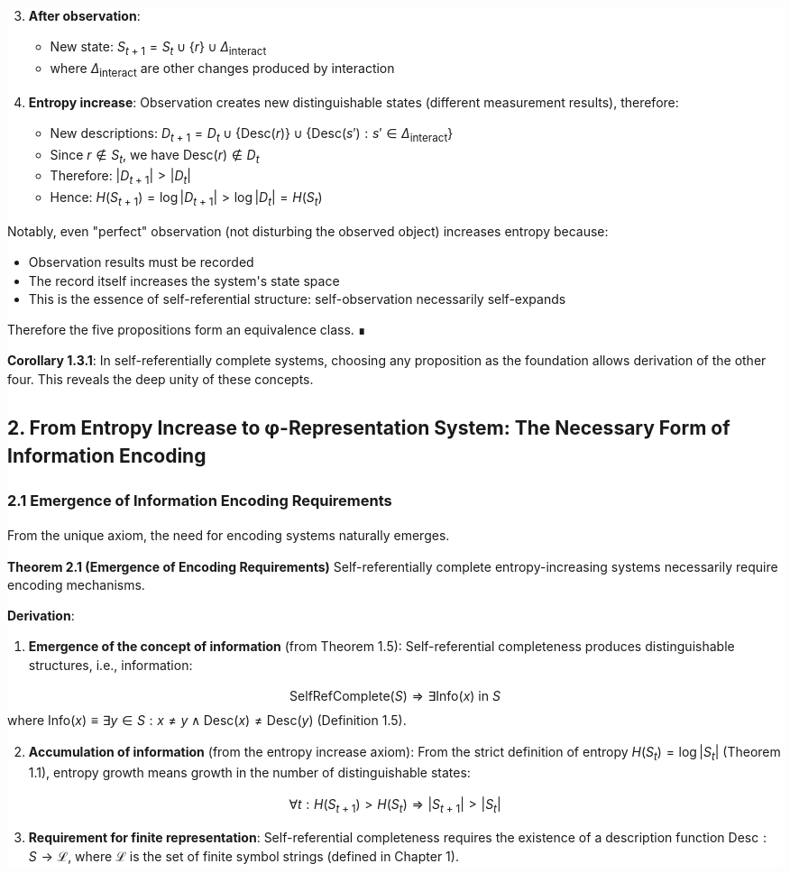 3. **After observation**:
   - New state: $S_{t+1} = S_t \cup \{r\} \cup \Delta_{\text{interact}}$
   - where $\Delta_{\text{interact}}$ are other changes produced by interaction

4. **Entropy increase**:
   Observation creates new distinguishable states (different measurement results), therefore:
   - New descriptions: $D_{t+1} = D_t \cup \{\text{Desc}(r)\} \cup \{\text{Desc}(s') : s' \in \Delta_{\text{interact}}\}$
   - Since $r \notin S_t$, we have $\text{Desc}(r) \notin D_t$
   - Therefore: $|D_{t+1}| > |D_t|$
   - Hence: $H(S_{t+1}) = \log |D_{t+1}| > \log |D_t| = H(S_t)$

Notably, even "perfect" observation (not disturbing the observed object) increases entropy because:
- Observation results must be recorded
- The record itself increases the system's state space
- This is the essence of self-referential structure: self-observation necessarily self-expands

Therefore the five propositions form an equivalence class. ∎

**Corollary 1.3.1**:
In self-referentially complete systems, choosing any proposition as the foundation allows derivation of the other four. This reveals the deep unity of these concepts.

## 2. From Entropy Increase to φ-Representation System: The Necessary Form of Information Encoding

### 2.1 Emergence of Information Encoding Requirements

From the unique axiom, the need for encoding systems naturally emerges.

**Theorem 2.1 (Emergence of Encoding Requirements)**
Self-referentially complete entropy-increasing systems necessarily require encoding mechanisms.

**Derivation**:

1. **Emergence of the concept of information** (from Theorem 1.5):
   Self-referential completeness produces distinguishable structures, i.e., information:
   
$$
\text{SelfRefComplete}(S) \Rightarrow \exists \text{Info}(x) \text{ in } S
$$
   where $\text{Info}(x) \equiv \exists y \in S: x \neq y \land \text{Desc}(x) \neq \text{Desc}(y)$ (Definition 1.5).

2. **Accumulation of information** (from the entropy increase axiom):
   From the strict definition of entropy $H(S_t) = \log |S_t|$ (Theorem 1.1),
   entropy growth means growth in the number of distinguishable states:
   
$$
\forall t: H(S_{t+1}) > H(S_t) \Rightarrow |S_{t+1}| > |S_t|
$$

3. **Requirement for finite representation**:
   Self-referential completeness requires the existence of a description function $\text{Desc}: S \to \mathcal{L}$,
   where $\mathcal{L}$ is the set of finite symbol strings (defined in Chapter 1).
   